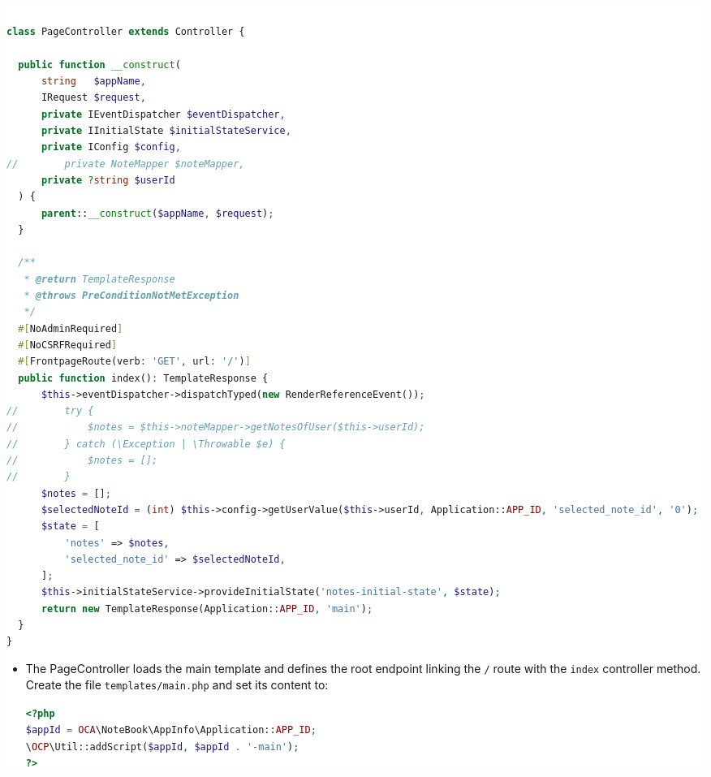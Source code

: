   ```php
  
  class PageController extends Controller {
  
  	public function __construct(
  		string   $appName,
  		IRequest $request,
  		private IEventDispatcher $eventDispatcher,
  		private IInitialState $initialStateService,
  		private IConfig $config,
  //		private NoteMapper $noteMapper,
  		private ?string $userId
  	) {
  		parent::__construct($appName, $request);
  	}
  
  	/**
  	 * @return TemplateResponse
  	 * @throws PreConditionNotMetException
  	 */
  	#[NoAdminRequired]
  	#[NoCSRFRequired]
  	#[FrontpageRoute(verb: 'GET', url: '/')]
  	public function index(): TemplateResponse {
  		$this->eventDispatcher->dispatchTyped(new RenderReferenceEvent());
  // 		try {
  // 			$notes = $this->noteMapper->getNotesOfUser($this->userId);
  // 		} catch (\Exception | \Throwable $e) {
  // 			$notes = [];
  // 		}
  		$notes = [];
  		$selectedNoteId = (int) $this->config->getUserValue($this->userId, Application::APP_ID, 'selected_note_id', '0');
  		$state = [
  			'notes' => $notes,
  			'selected_note_id' => $selectedNoteId,
  		];
  		$this->initialStateService->provideInitialState('notes-initial-state', $state);
  		return new TemplateResponse(Application::APP_ID, 'main');
  	}
  }
  ```
- The PageController loads the main template and defines the root endpoint linking the `/` route with the `index` controller method.  
  Create the file `templates/main.php` and set its content to:

  ```php
  <?php
  $appId = OCA\NoteBook\AppInfo\Application::APP_ID;
  \OCP\Util::addScript($appId, $appId . '-main');
  ?>
  ```
